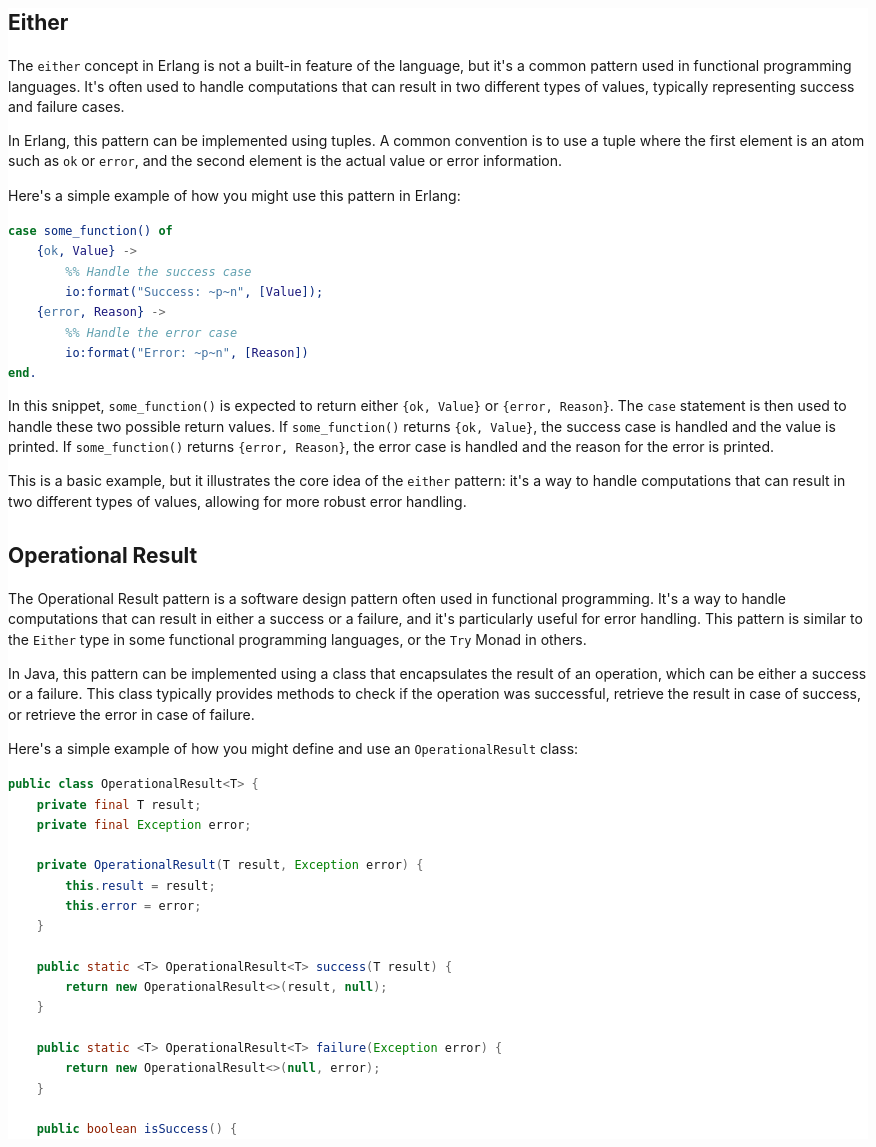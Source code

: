 
## Either 

The `either` concept in Erlang is not a built-in feature of the language, but it's a common pattern used in functional programming languages. It's often used to handle computations
that can result in two different types of values, typically representing success and failure cases.

In Erlang, this pattern can be implemented using tuples. A common convention is to use a tuple where the first element is an atom such as `ok` or `error`, and the second element is
the actual value or error information.

Here's a simple example of how you might use this pattern in Erlang:

```erlang
case some_function() of
    {ok, Value} ->
        %% Handle the success case
        io:format("Success: ~p~n", [Value]);
    {error, Reason} ->
        %% Handle the error case
        io:format("Error: ~p~n", [Reason])
end.
```

In this snippet, `some_function()` is expected to return either `{ok, Value}` or `{error, Reason}`. The `case` statement is then used to handle these two possible return values.
If `some_function()` returns `{ok, Value}`, the success case is handled and the value is printed. If `some_function()` returns `{error, Reason}`, the error case is handled and the
reason for the error is printed.

This is a basic example, but it illustrates the core idea of the `either` pattern: it's a way to handle computations that can result in two different types of values, allowing for
more robust error handling.

## Operational Result

The Operational Result pattern is a software design pattern often used in functional programming. It's a way to handle computations that can result in either a success or a
failure, and it's particularly useful for error handling. This pattern is similar to the `Either` type in some functional programming languages, or the `Try` Monad in others.

In Java, this pattern can be implemented using a class that encapsulates the result of an operation, which can be either a success or a failure. This class typically provides
methods to check if the operation was successful, retrieve the result in case of success, or retrieve the error in case of failure.

Here's a simple example of how you might define and use an `OperationalResult` class:

```java
public class OperationalResult<T> {
    private final T result;
    private final Exception error;

    private OperationalResult(T result, Exception error) {
        this.result = result;
        this.error = error;
    }

    public static <T> OperationalResult<T> success(T result) {
        return new OperationalResult<>(result, null);
    }

    public static <T> OperationalResult<T> failure(Exception error) {
        return new OperationalResult<>(null, error);
    }

    public boolean isSuccess() {
```